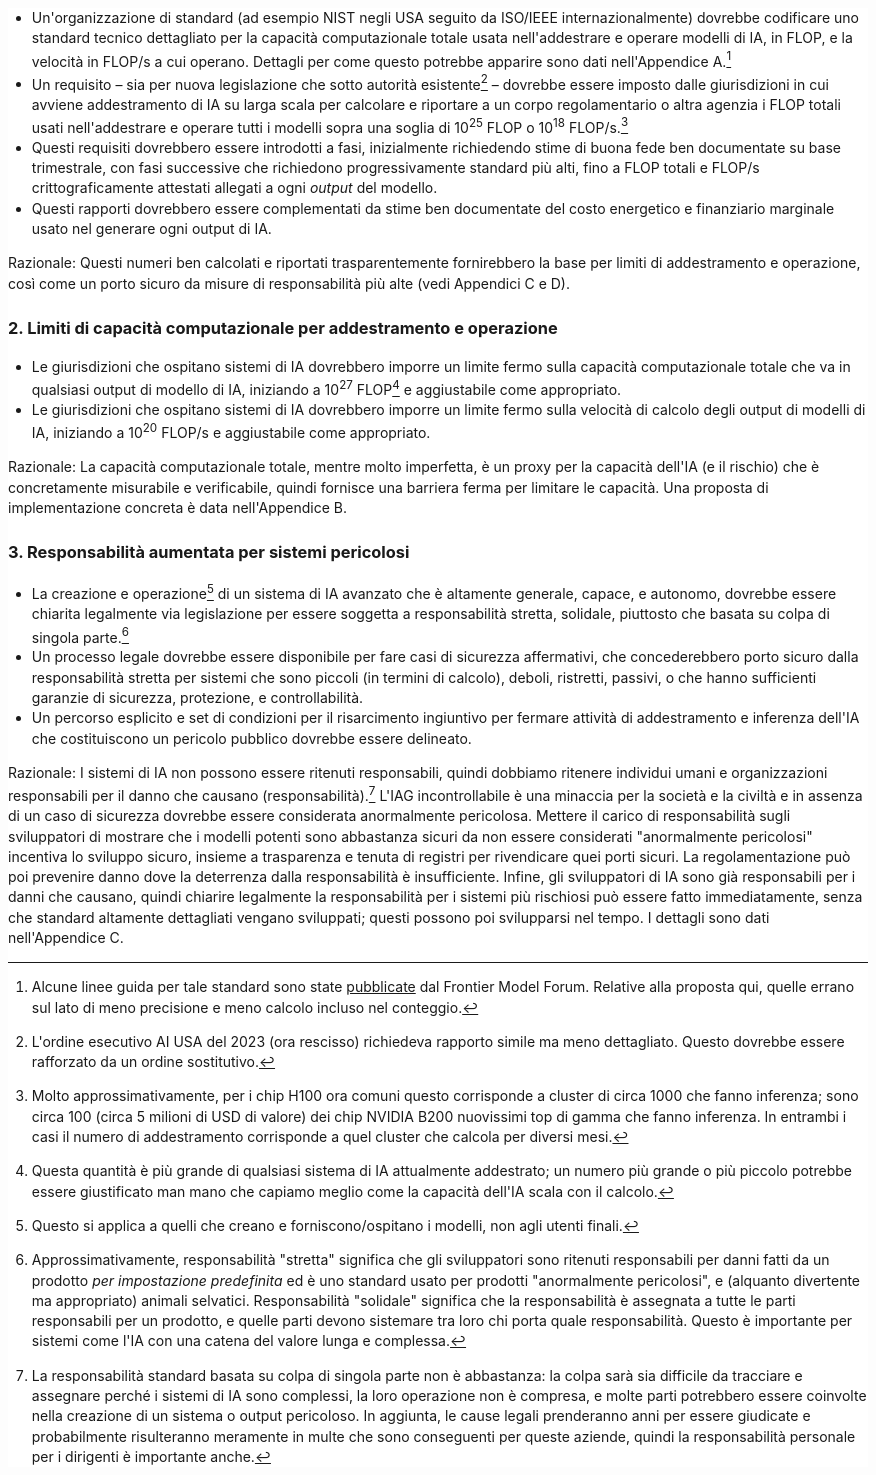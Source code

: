 - Un'organizzazione di standard (ad esempio NIST negli USA seguito da ISO/IEEE internazionalmente) dovrebbe codificare uno standard tecnico dettagliato per la capacità computazionale totale usata nell'addestrare e operare modelli di IA, in FLOP, e la velocità in FLOP/s a cui operano. Dettagli per come questo potrebbe apparire sono dati nell'Appendice A.[^28]
- Un requisito – sia per nuova legislazione che sotto autorità esistente[^29] – dovrebbe essere imposto dalle giurisdizioni in cui avviene addestramento di IA su larga scala per calcolare e riportare a un corpo regolamentario o altra agenzia i FLOP totali usati nell'addestrare e operare tutti i modelli sopra una soglia di 10<sup>25</sup> FLOP o 10<sup>18</sup> FLOP/s.[^30]
- Questi requisiti dovrebbero essere introdotti a fasi, inizialmente richiedendo stime di buona fede ben documentate su base trimestrale, con fasi successive che richiedono progressivamente standard più alti, fino a FLOP totali e FLOP/s crittograficamente attestati allegati a ogni *output* del modello.
- Questi rapporti dovrebbero essere complementati da stime ben documentate del costo energetico e finanziario marginale usato nel generare ogni output di IA.

Razionale: Questi numeri ben calcolati e riportati trasparentemente fornirebbero la base per limiti di addestramento e operazione, così come un porto sicuro da misure di responsabilità più alte (vedi Appendici C e D).

### 2\. Limiti di capacità computazionale per addestramento e operazione

- Le giurisdizioni che ospitano sistemi di IA dovrebbero imporre un limite fermo sulla capacità computazionale totale che va in qualsiasi output di modello di IA, iniziando a 10<sup>27</sup> FLOP[^31] e aggiustabile come appropriato.
- Le giurisdizioni che ospitano sistemi di IA dovrebbero imporre un limite fermo sulla velocità di calcolo degli output di modelli di IA, iniziando a 10<sup>20</sup> FLOP/s e aggiustabile come appropriato.

Razionale: La capacità computazionale totale, mentre molto imperfetta, è un proxy per la capacità dell'IA (e il rischio) che è concretamente misurabile e verificabile, quindi fornisce una barriera ferma per limitare le capacità. Una proposta di implementazione concreta è data nell'Appendice B.

### 3\. Responsabilità aumentata per sistemi pericolosi

- La creazione e operazione[^32] di un sistema di IA avanzato che è altamente generale, capace, e autonomo, dovrebbe essere chiarita legalmente via legislazione per essere soggetta a responsabilità stretta, solidale, piuttosto che basata su colpa di singola parte.[^33]
- Un processo legale dovrebbe essere disponibile per fare casi di sicurezza affermativi, che concederebbero porto sicuro dalla responsabilità stretta per sistemi che sono piccoli (in termini di calcolo), deboli, ristretti, passivi, o che hanno sufficienti garanzie di sicurezza, protezione, e controllabilità.
- Un percorso esplicito e set di condizioni per il risarcimento ingiuntivo per fermare attività di addestramento e inferenza dell'IA che costituiscono un pericolo pubblico dovrebbe essere delineato.

Razionale: I sistemi di IA non possono essere ritenuti responsabili, quindi dobbiamo ritenere individui umani e organizzazioni responsabili per il danno che causano (responsabilità).[^34] L'IAG incontrollabile è una minaccia per la società e la civiltà e in assenza di un caso di sicurezza dovrebbe essere considerata anormalmente pericolosa. Mettere il carico di responsabilità sugli sviluppatori di mostrare che i modelli potenti sono abbastanza sicuri da non essere considerati "anormalmente pericolosi" incentiva lo sviluppo sicuro, insieme a trasparenza e tenuta di registri per rivendicare quei porti sicuri. La regolamentazione può poi prevenire danno dove la deterrenza dalla responsabilità è insufficiente. Infine, gli sviluppatori di IA sono già responsabili per i danni che causano, quindi chiarire legalmente la responsabilità per i sistemi più rischiosi può essere fatto immediatamente, senza che standard altamente dettagliati vengano sviluppati; questi possono poi svilupparsi nel tempo. I dettagli sono dati nell'Appendice C.


[^1]: Molto probabilmente, la diffusione di questa realizzazione prenderà o sforzo intenso da parte di gruppi di educazione e advocacy che fanno questo caso, o un disastro causato dall'IA abbastanza significativo. Possiamo sperare che sia il primo.
[^2]: Paradossalmente, siamo abituati che la Natura limiti la nostra tecnologia rendendola molto difficile da sviluppare, specialmente scientificamente. Ma questo non è più il caso per l'IA: i problemi scientifici chiave stanno risultando più facili del previsto. Non possiamo contare sulla Natura che ci salvi da noi stessi qui – dovremo farlo noi.
[^3]: Dove, esattamente, ci fermiamo nello sviluppare nuovi sistemi? Qui, dovremmo adottare un principio precauzionale. Una volta che un sistema è deployato, e specialmente una volta che quel livello di capacità del sistema prolifera, è estremamente difficile fare marcia indietro. E se un sistema è *sviluppato* (specialmente a grande costo e sforzo), ci sarà enorme pressione per usarlo o deployarlo, e tentazione per esso di essere fatto trapelare o rubato. Sviluppare sistemi e *poi* decidere se sono profondamente non sicuri è una strada pericolosa.
[^4]: Sarebbe anche saggio proibire sviluppo di IA che è intrinsecamente pericoloso, come sistemi auto-replicanti ed evolventi, quelli progettati per sfuggire alla reclusione, quelli che possono auto-migliorarsi autonomamente, IA deliberatamente ingannevole e maliziosa, ecc.
[^5]: Notare questo non significa necessariamente *applicato* a livello internazionale da qualche tipo di corpo globale: invece nazioni sovrane potrebbero applicare regole concordate, come in molti trattati.
[^6]: Come vedremo sotto, la natura del calcolo dell'IA permetterebbe qualcosa di un ibrido; ma la cooperazione internazionale sarà comunque necessaria.
[^7]: Per esempio, le macchine richieste per incidere chip rilevanti per l'IA sono fatte solo da una ditta, ASML (nonostante molti altri tentativi di farlo), la vasta maggioranza dei chip rilevanti sono prodotti da una ditta, TSMC (nonostante altri tentino di competere), e il design e costruzione di hardware da quei chip fatto solo da pochi inclusi NVIDIA, AMD, e Google.
[^8]: Più importante, ogni chip tiene una chiave privata crittografica unica e inaccessibile che può usare per "firmare" cose.
[^9]: Per impostazione predefinita questo sarebbe l'azienda che vende i chip, ma altri modelli sono possibili e potenzialmente utili.
[^10]: Un governatore può accertare l'ubicazione di un chip cronometrando lo scambio di messaggi firmati con esso: la velocità finita della luce richiede che il chip sia entro un dato raggio *r* di una "stazione" se può restituire un messaggio firmato in un tempo meno di *r* / *c*, dove *c* è la velocità della luce. Usando stazioni multiple, e qualche comprensione delle caratteristiche di rete, l'ubicazione del chip può essere determinata. La bellezza di questo metodo è che la maggior parte della sua sicurezza è fornita dalle leggi della fisica. Altri metodi potrebbero usare GPS, tracciamento inerziale, e tecnologie simili.
[^11]: Alternativamente, coppie di chip potrebbero essere permesse di comunicare tra loro solo via permesso esplicito di un governatore.
[^12]: Questo è cruciale perché almeno attualmente, connessione ad alta larghezza di banda tra chip è necessaria per addestrare grandi modelli di IA su di essi.
[^13]: Questo potrebbe anche essere configurato per richiedere messaggi firmati da *N* di *M* governatori diversi, permettendo a parti multiple di condividere la governance.
[^14]: Questo è tutt'altro che senza precedenti – per esempio i militari non hanno sviluppato eserciti di supersoldati clonati o geneticamente modificati, sebbene questo sia probabilmente tecnologicamente possibile. Ma hanno *scelto* di non farlo, piuttosto che essere prevenuti da altri. Il record non è eccellente per potenze mondiali principali che vengono prevenute dallo sviluppare una tecnologia che desiderano fortemente sviluppare.
[^15]: Con un paio di eccezioni notevoli (in particolare NVIDIA) l'hardware specializzato per l'IA è una parte relativamente piccola del modello di business e ricavi complessivi di queste aziende. Inoltre, il divario tra hardware usato nell'IA avanzata e hardware "grado consumatore" è significativo, quindi la maggior parte dei consumatori di hardware per computer sarebbero largamente non influenzati.
[^16]: Per analisi più dettagliata, vedere i rapporti recenti da [RAND](https://www.rand.org/pubs/working_papers/WRA3056-1.html) e [CNAS](https://www.cnas.org/publications/reports/secure-governable-chips). Questi si concentrano sulla fattibilità tecnica, specialmente nel contesto dei controlli di esportazione USA che cercano di limitare la capacità di altri paesi nel calcolo di alta gamma; ma questo ha sovrapposizione ovvia con il vincolo globale immaginato qui.
[^17]: I dispositivi Apple, per esempio, sono bloccati remotamente e sicuramente quando riportati persi o rubati, e possono essere ri-attivati remotamente. Questo si basa sulle stesse caratteristiche di sicurezza hardware discusse qui.
[^18]: Vedere ad esempio l'offerta [capacity on demand](https://www.ibm.com/docs/en/power9?topic=environment-capacity-demand) di IBM, [Intel on demand](https://www.intel.com/content/www/us/en/products/docs/ondemand/overview.html) di Intel, e [private cloud compute](https://security.apple.com/blog/private-cloud-compute/) di Apple.
[^19]: [Questo studio](https://epochai.org/trends#hardware-trends-section) mostra che storicamente la stessa performance è stata ottenuta usando circa 30% meno dollari per anno. Se questa tendenza continua, ci potrebbe essere sovrapposizione significativa tra uso di chip IA e "consumatore", e in generale la quantità di hardware necessario per sistemi di IA ad alta potenza potrebbe diventare scomodamente piccola.
[^20]: Per lo [stesso studio](https://epochai.org/trends#hardware-trends-section), data performance sul riconoscimento di immagini ha richiesto 2.5x meno calcolo ogni anno. Se questo dovesse anche valere per i sistemi di IA più capaci, un limite di calcolo non sarebbe utile per molto.
[^21]: In particolare, a livello di paese questo assomiglia molto a una nazionalizzazione del calcolo, in quanto il governo avrebbe molto controllo su come viene usata la potenza computazionale. Tuttavia, per quelli preoccupati del coinvolgimento del governo, questo sembra molto più sicuro e preferibile al software di IA più potente *stesso* che viene nazionalizzato tramite qualche fusione tra aziende di IA principali e governi nazionali, come alcuni stanno iniziando ad advocare.
[^22]: Un passo regolamentario principale in Europa è stato preso con il passaggio nel 2024 dell'[EU AI Act](https://artificialintelligenceact.eu/). Classifica l'IA per rischio: proibendo sistemi inaccettabili, regolamentando quelli ad alto rischio, e imponendo regole di trasparenza, o nessuna misura affatto, su sistemi a basso rischio. Ridurrà significativamente alcuni rischi dell'IA, e aumenterà la trasparenza dell'IA anche per ditte USA, ma ha due difetti chiave. Primo, portata limitata: mentre si applica a qualsiasi azienda che fornisce IA nell'UE, l'applicazione su ditte con base USA è debole, e l'IA militare è esente. Secondo, mentre copre GPAI, fallisce nel riconoscere IAG o superintelligenza come rischi inaccettabili o prevenire il loro sviluppo—solo il loro deployment nell'UE. Di conseguenza, fa poco per frenare i rischi di IAG o superintelligenza.
[^23]: Le aziende spesso rappresentano che sono a favore di regolamentazione ragionevole. Ma in qualche modo sembrano quasi sempre opporsi a qualsiasi regolamentazione *particolare*; testimone la lotta sulla SB1047 abbastanza leggera, che [la maggior parte delle aziende di IA si sono opposte pubblicamente o privatamente](https://www.reuters.com/technology/artificial-intelligence/big-tech-wants-ai-be-regulated-why-do-they-oppose-california-ai-bill-2024-08-21/).
[^24]: Sono stati circa 3 anni e mezzo dal momento in cui l'EU AI act è stato proposto fino a quando è entrato in vigore.
[^25]: È a volte espresso che è "troppo presto" per iniziare a regolamentare l'IA. Data la nota precedente, questo sembra difficilmente probabile. Un'altra preoccupazione espressa è che la regolamentazione "danneggerebbe l'innovazione". Ma la buona regolamentazione cambia solo la direzione, non la quantità, di innovazione.
[^26]: Un precedente interessante è nel trasporto di materiali pericolosi, che potrebbero sfuggire e causare danno. Qui, [regolamentazione](https://code.dccouncil.gov/us/dc/council/code/sections/8-1442) e [giurisprudenza](https://www.hoganlovells.com/~/media/hogan-lovells/pdf/publication/1478accasupplement_pdf.pdf) hanno stabilito responsabilità stretta per materiali molto pericolosi come esplosivi, benzina, veleni, agenti infettivi, e rifiuti radioattivi. Altri esempi includono [avvertenze sui farmaci](https://www.medicalnewstoday.com/articles/boxed-warnings), [classi di dispositivi medici](https://www.fda.gov/about-fda/cdrh-transparency/overview-medical-device-classification-and-reclassification), ecc.
[^27]: Un'altra proposta comprensiva con obiettivi simili messa avanti in ["A Narrow Path"](https://www.narrowpath.co/) advocata per un approccio più centralizzato, basato su proibizione che incanala tutto lo sviluppo di IA di frontiera attraverso una singola entità internazionale, supervisionata da forti istituzioni internazionali, con proibizioni categoriche chiare piuttosto che restrizioni graduate. Approverei anche quel piano; tuttavia prenderà ancora più volontà politica e coordinamento di quello proposto qui.
[^28]: Alcune linee guida per tale standard sono state [pubblicate](https://www.frontiermodelforum.org/updates/issue-brief-measuring-training-compute/) dal Frontier Model Forum. Relative alla proposta qui, quelle errano sul lato di meno precisione e meno calcolo incluso nel conteggio.
[^29]: L'ordine esecutivo AI USA del 2023 (ora rescisso) richiedeva rapporto simile ma meno dettagliato. Questo dovrebbe essere rafforzato da un ordine sostitutivo.
[^30]: Molto approssimativamente, per i chip H100 ora comuni questo corrisponde a cluster di circa 1000 che fanno inferenza; sono circa 100 (circa 5 milioni di USD di valore) dei chip NVIDIA B200 nuovissimi top di gamma che fanno inferenza. In entrambi i casi il numero di addestramento corrisponde a quel cluster che calcola per diversi mesi.
[^31]: Questa quantità è più grande di qualsiasi sistema di IA attualmente addestrato; un numero più grande o più piccolo potrebbe essere giustificato man mano che capiamo meglio come la capacità dell'IA scala con il calcolo.
[^32]: Questo si applica a quelli che creano e forniscono/ospitano i modelli, non agli utenti finali.
[^33]: Approssimativamente, responsabilità "stretta" significa che gli sviluppatori sono ritenuti responsabili per danni fatti da un prodotto *per impostazione predefinita* ed è uno standard usato per prodotti "anormalmente pericolosi", e (alquanto divertente ma appropriato) animali selvatici. Responsabilità "solidale" significa che la responsabilità è assegnata a tutte le parti responsabili per un prodotto, e quelle parti devono sistemare tra loro chi porta quale responsabilità. Questo è importante per sistemi come l'IA con una catena del valore lunga e complessa.
[^34]: La responsabilità standard basata su colpa di singola parte non è abbastanza: la colpa sarà sia difficile da tracciare e assegnare perché i sistemi di IA sono complessi, la loro operazione non è compresa, e molte parti potrebbero essere coinvolte nella creazione di un sistema o output pericoloso. In aggiunta, le cause legali prenderanno anni per essere giudicate e probabilmente risulteranno meramente in multe che sono conseguenti per queste aziende, quindi la responsabilità personale per i dirigenti è importante anche.
[^35]: Non dovrebbe esserci esenzione dai criteri di sicurezza per modelli open-weight. Inoltre, nel valutare il rischio si dovrebbe assumere che protezioni che possono essere rimosse saranno rimosse da modelli ampiamente disponibili, e che anche modelli chiusi prolifereranno a meno che non ci sia un'assicurazione molto alta che rimarranno sicuri.
[^36]: Lo schema proposto qui ha scrutinio regolamentario innescato sulla capacità generale; tuttavia ha senso per alcuni casi d'uso specialmente rischiosi innescare più scrutinio – per esempio un sistema di IA esperto in virologia, anche se ristretto e passivo, dovrebbe probabilmente andare in un livello più alto. Il precedente ordine esecutivo USA aveva qualche di questa struttura per capacità biologiche.
[^37]: Due esempi chiari sono aviazione e medicine, regolamentate dalla FAA e FDA, e agenzie simili in altri paesi. Queste agenzie sono imperfette, ma sono state assolutamente vitali per il funzionamento e successo di quelle industrie.